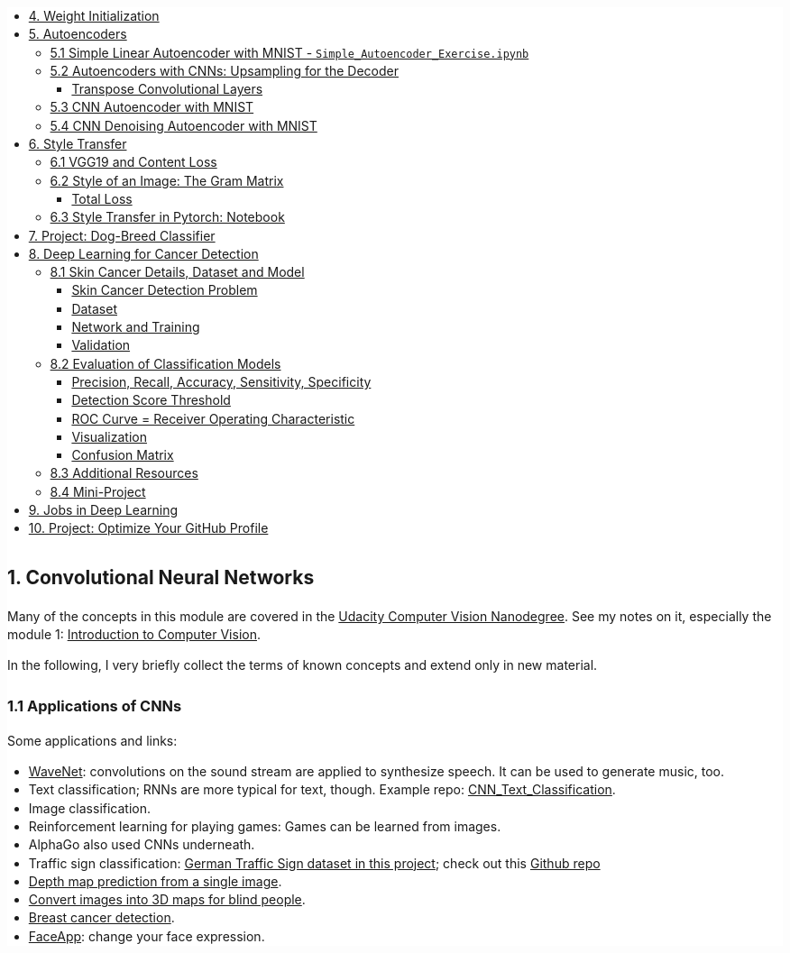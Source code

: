   - [4. Weight Initialization](#4-weight-initialization)
  - [5. Autoencoders](#5-autoencoders)
    - [5.1 Simple Linear Autoencoder with MNIST - `Simple_Autoencoder_Exercise.ipynb`](#51-simple-linear-autoencoder-with-mnist---simple_autoencoder_exerciseipynb)
    - [5.2 Autoencoders with CNNs: Upsampling for the Decoder](#52-autoencoders-with-cnns-upsampling-for-the-decoder)
      - [Transpose Convolutional Layers](#transpose-convolutional-layers)
    - [5.3 CNN Autoencoder with MNIST](#53-cnn-autoencoder-with-mnist)
    - [5.4 CNN Denoising Autoencoder with MNIST](#54-cnn-denoising-autoencoder-with-mnist)
  - [6. Style Transfer](#6-style-transfer)
    - [6.1 VGG19 and Content Loss](#61-vgg19-and-content-loss)
    - [6.2 Style of an Image: The Gram Matrix](#62-style-of-an-image-the-gram-matrix)
      - [Total Loss](#total-loss)
    - [6.3 Style Transfer in Pytorch: Notebook](#63-style-transfer-in-pytorch-notebook)
  - [7. Project: Dog-Breed Classifier](#7-project-dog-breed-classifier)
  - [8. Deep Learning for Cancer Detection](#8-deep-learning-for-cancer-detection)
    - [8.1 Skin Cancer Details, Dataset and Model](#81-skin-cancer-details-dataset-and-model)
      - [Skin Cancer Detection Problem](#skin-cancer-detection-problem)
      - [Dataset](#dataset)
      - [Network and Training](#network-and-training)
      - [Validation](#validation)
    - [8.2 Evaluation of Classification Models](#82-evaluation-of-classification-models)
      - [Precision, Recall, Accuracy, Sensitivity, Specificity](#precision-recall-accuracy-sensitivity-specificity)
      - [Detection Score Threshold](#detection-score-threshold)
      - [ROC Curve = Receiver Operating Characteristic](#roc-curve--receiver-operating-characteristic)
      - [Visualization](#visualization)
      - [Confusion Matrix](#confusion-matrix)
    - [8.3 Additional Resources](#83-additional-resources)
    - [8.4 Mini-Project](#84-mini-project)
  - [9. Jobs in Deep Learning](#9-jobs-in-deep-learning)
  - [10. Project: Optimize Your GitHub Profile](#10-project-optimize-your-github-profile)

## 1. Convolutional Neural Networks

Many of the concepts in this module are covered in the [Udacity Computer Vision Nanodegree](https://www.udacity.com/course/computer-vision-nanodegree--nd891). See my notes on it, especially the module 1: [Introduction to Computer Vision](https://github.com/mxagar/computer_vision_udacity).

In the following, I very briefly collect the terms of known concepts and extend only in new material.

### 1.1 Applications of CNNs

Some applications and links:

- [WaveNet](https://www.deepmind.com/blog/wavenet-a-generative-model-for-raw-audio): convolutions on the sound stream are applied to synthesize speech. It can be used to generate music, too.
- Text classification; RNNs are more typical for text, though. Example repo: [CNN_Text_Classification](https://github.com/cezannec/CNN_Text_Classification).
- Image classification.
- Reinforcement learning for playing games: Games can be learned from images.
- AlphaGo also used CNNs underneath.
- Traffic sign classification: [German Traffic Sign dataset in this project](https://benchmark.ini.rub.de/?section=gtsrb&subsection=dataset); check out this [Github repo](https://github.com/udacity/CarND-Traffic-Sign-Classifier-Project)
- [Depth map prediction from a single image](https://cs.nyu.edu/~deigen/depth/).
- [Convert images into 3D maps for blind people](https://www.businessinsider.com/3d-printed-works-of-art-for-the-blind-2016-1).
- [Breast cancer detection](https://ai.googleblog.com/2017/03/assisting-pathologists-in-detecting.html).
- [FaceApp](https://www.digitaltrends.com/photography/faceapp-neural-net-image-editing/): change your face expression.
